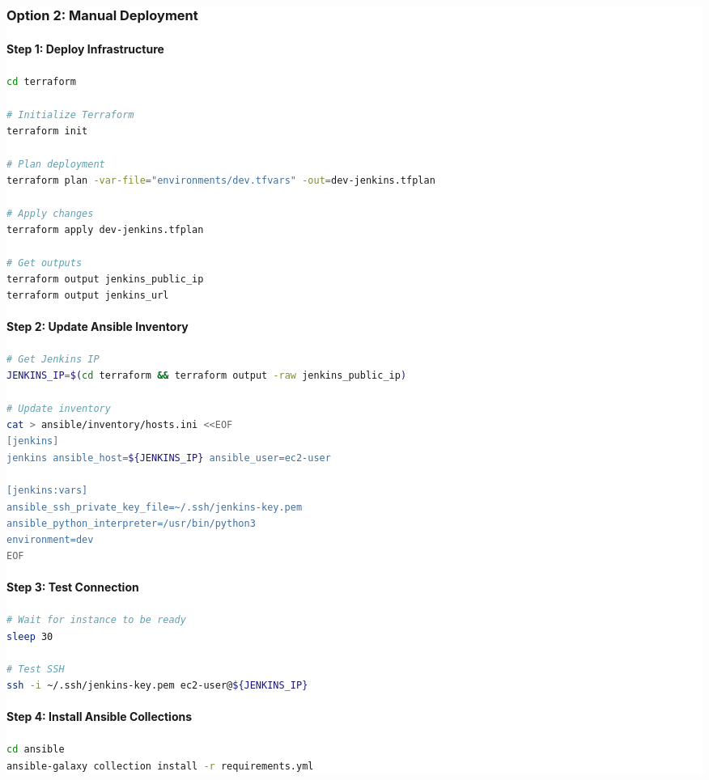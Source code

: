 ### Option 2: Manual Deployment

#### Step 1: Deploy Infrastructure

```bash
cd terraform

# Initialize Terraform
terraform init

# Plan deployment
terraform plan -var-file="environments/dev.tfvars" -out=dev-jenkins.tfplan

# Apply changes
terraform apply dev-jenkins.tfplan

# Get outputs
terraform output jenkins_public_ip
terraform output jenkins_url
```

#### Step 2: Update Ansible Inventory

```bash
# Get Jenkins IP
JENKINS_IP=$(cd terraform && terraform output -raw jenkins_public_ip)

# Update inventory
cat > ansible/inventory/hosts.ini <<EOF
[jenkins]
jenkins ansible_host=${JENKINS_IP} ansible_user=ec2-user

[jenkins:vars]
ansible_ssh_private_key_file=~/.ssh/jenkins-key.pem
ansible_python_interpreter=/usr/bin/python3
environment=dev
EOF
```

#### Step 3: Test Connection

```bash
# Wait for instance to be ready
sleep 30

# Test SSH
ssh -i ~/.ssh/jenkins-key.pem ec2-user@${JENKINS_IP}
```

#### Step 4: Install Ansible Collections

```bash
cd ansible
ansible-galaxy collection install -r requirements.yml
```
